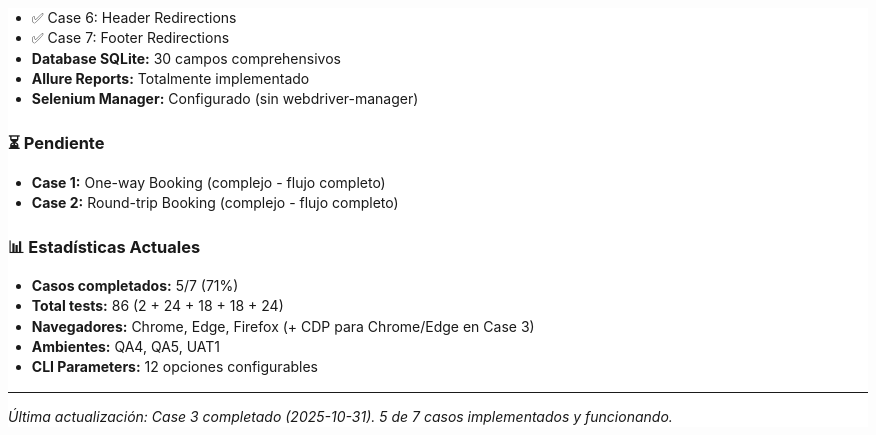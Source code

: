   - ✅ Case 6: Header Redirections
  - ✅ Case 7: Footer Redirections
- **Database SQLite:** 30 campos comprehensivos
- **Allure Reports:** Totalmente implementado
- **Selenium Manager:** Configurado (sin webdriver-manager)

### ⏳ Pendiente
- **Case 1:** One-way Booking (complejo - flujo completo)
- **Case 2:** Round-trip Booking (complejo - flujo completo)

### 📊 Estadísticas Actuales
- **Casos completados:** 5/7 (71%)
- **Total tests:** 86 (2 + 24 + 18 + 18 + 24)
- **Navegadores:** Chrome, Edge, Firefox (+ CDP para Chrome/Edge en Case 3)
- **Ambientes:** QA4, QA5, UAT1
- **CLI Parameters:** 12 opciones configurables

----------------------------------------------------------

*Última actualización: Case 3 completado (2025-10-31). 5 de 7 casos implementados y funcionando.*
